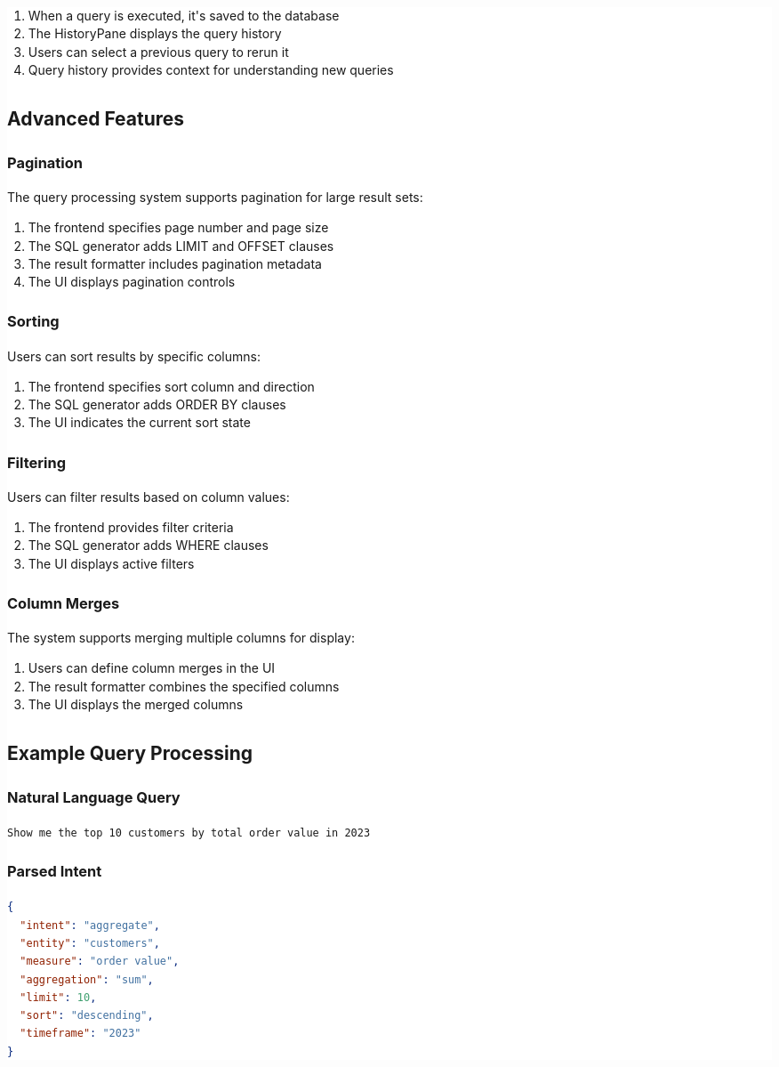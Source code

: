 1. When a query is executed, it's saved to the database
2. The HistoryPane displays the query history
3. Users can select a previous query to rerun it
4. Query history provides context for understanding new queries

## Advanced Features

### Pagination

The query processing system supports pagination for large result sets:

1. The frontend specifies page number and page size
2. The SQL generator adds LIMIT and OFFSET clauses
3. The result formatter includes pagination metadata
4. The UI displays pagination controls

### Sorting

Users can sort results by specific columns:

1. The frontend specifies sort column and direction
2. The SQL generator adds ORDER BY clauses
3. The UI indicates the current sort state

### Filtering

Users can filter results based on column values:

1. The frontend provides filter criteria
2. The SQL generator adds WHERE clauses
3. The UI displays active filters

### Column Merges

The system supports merging multiple columns for display:

1. Users can define column merges in the UI
2. The result formatter combines the specified columns
3. The UI displays the merged columns

## Example Query Processing

### Natural Language Query

```
Show me the top 10 customers by total order value in 2023
```

### Parsed Intent

```json
{
  "intent": "aggregate",
  "entity": "customers",
  "measure": "order value",
  "aggregation": "sum",
  "limit": 10,
  "sort": "descending",
  "timeframe": "2023"
}
```

